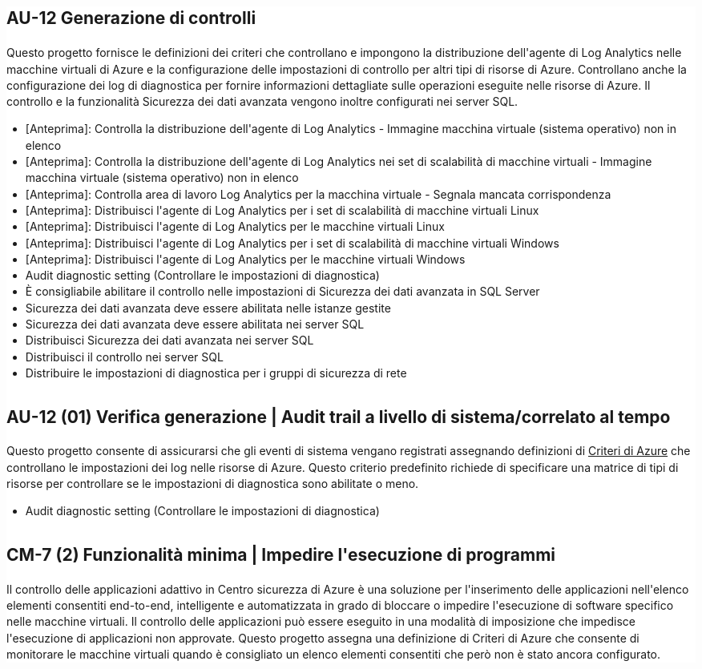 ## <a name="au-12-audit-generation"></a>AU-12 Generazione di controlli

Questo progetto fornisce le definizioni dei criteri che controllano e impongono la distribuzione dell'agente di Log Analytics nelle macchine virtuali di Azure e la configurazione delle impostazioni di controllo per altri tipi di risorse di Azure.
Controllano anche la configurazione dei log di diagnostica per fornire informazioni dettagliate sulle operazioni eseguite nelle risorse di Azure. Il controllo e la funzionalità Sicurezza dei dati avanzata vengono inoltre configurati nei server SQL.

- \[Anteprima\]: Controlla la distribuzione dell'agente di Log Analytics - Immagine macchina virtuale (sistema operativo) non in elenco
- \[Anteprima\]: Controlla la distribuzione dell'agente di Log Analytics nei set di scalabilità di macchine virtuali - Immagine macchina virtuale (sistema operativo) non in elenco
- \[Anteprima\]: Controlla area di lavoro Log Analytics per la macchina virtuale - Segnala mancata corrispondenza
- \[Anteprima\]: Distribuisci l'agente di Log Analytics per i set di scalabilità di macchine virtuali Linux
- \[Anteprima\]: Distribuisci l'agente di Log Analytics per le macchine virtuali Linux
- \[Anteprima\]: Distribuisci l'agente di Log Analytics per i set di scalabilità di macchine virtuali Windows
- \[Anteprima\]: Distribuisci l'agente di Log Analytics per le macchine virtuali Windows
- Audit diagnostic setting (Controllare le impostazioni di diagnostica)
- È consigliabile abilitare il controllo nelle impostazioni di Sicurezza dei dati avanzata in SQL Server
- Sicurezza dei dati avanzata deve essere abilitata nelle istanze gestite
- Sicurezza dei dati avanzata deve essere abilitata nei server SQL
- Distribuisci Sicurezza dei dati avanzata nei server SQL
- Distribuisci il controllo nei server SQL
- Distribuire le impostazioni di diagnostica per i gruppi di sicurezza di rete

## <a name="au-12-01-audit-generation--system-wide--time-correlated-audit-trail"></a>AU-12 (01) Verifica generazione | Audit trail a livello di sistema/correlato al tempo

Questo progetto consente di assicurarsi che gli eventi di sistema vengano registrati assegnando definizioni di [Criteri di Azure](../../../policy/overview.md) che controllano le impostazioni dei log nelle risorse di Azure.
Questo criterio predefinito richiede di specificare una matrice di tipi di risorse per controllare se le impostazioni di diagnostica sono abilitate o meno.

- Audit diagnostic setting (Controllare le impostazioni di diagnostica)

## <a name="cm-7-2-least-functionality--prevent-program-execution"></a>CM-7 (2) Funzionalità minima | Impedire l'esecuzione di programmi

Il controllo delle applicazioni adattivo in Centro sicurezza di Azure è una soluzione per l'inserimento delle applicazioni nell'elenco elementi consentiti end-to-end, intelligente e automatizzata in grado di bloccare o impedire l'esecuzione di software specifico nelle macchine virtuali. Il controllo delle applicazioni può essere eseguito in una modalità di imposizione che impedisce l'esecuzione di applicazioni non approvate. Questo progetto assegna una definizione di Criteri di Azure che consente di monitorare le macchine virtuali quando è consigliato un elenco elementi consentiti che però non è stato ancora configurato.
